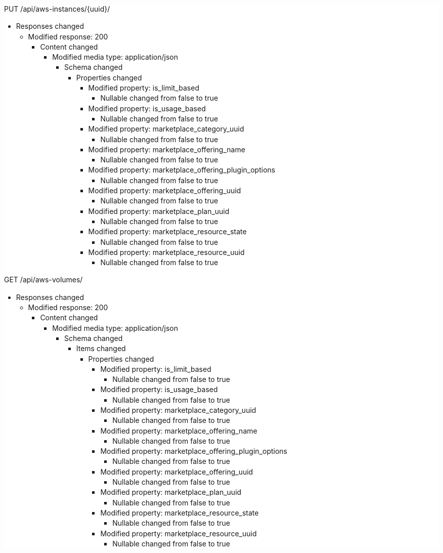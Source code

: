 PUT /api/aws-instances/{uuid}/

- Responses changed
  - Modified response: 200
    - Content changed
      - Modified media type: application/json
        - Schema changed
          - Properties changed
            - Modified property: is_limit_based
              - Nullable changed from false to true
            - Modified property: is_usage_based
              - Nullable changed from false to true
            - Modified property: marketplace_category_uuid
              - Nullable changed from false to true
            - Modified property: marketplace_offering_name
              - Nullable changed from false to true
            - Modified property: marketplace_offering_plugin_options
              - Nullable changed from false to true
            - Modified property: marketplace_offering_uuid
              - Nullable changed from false to true
            - Modified property: marketplace_plan_uuid
              - Nullable changed from false to true
            - Modified property: marketplace_resource_state
              - Nullable changed from false to true
            - Modified property: marketplace_resource_uuid
              - Nullable changed from false to true

GET /api/aws-volumes/

- Responses changed
  - Modified response: 200
    - Content changed
      - Modified media type: application/json
        - Schema changed
          - Items changed
            - Properties changed
              - Modified property: is_limit_based
                - Nullable changed from false to true
              - Modified property: is_usage_based
                - Nullable changed from false to true
              - Modified property: marketplace_category_uuid
                - Nullable changed from false to true
              - Modified property: marketplace_offering_name
                - Nullable changed from false to true
              - Modified property: marketplace_offering_plugin_options
                - Nullable changed from false to true
              - Modified property: marketplace_offering_uuid
                - Nullable changed from false to true
              - Modified property: marketplace_plan_uuid
                - Nullable changed from false to true
              - Modified property: marketplace_resource_state
                - Nullable changed from false to true
              - Modified property: marketplace_resource_uuid
                - Nullable changed from false to true
